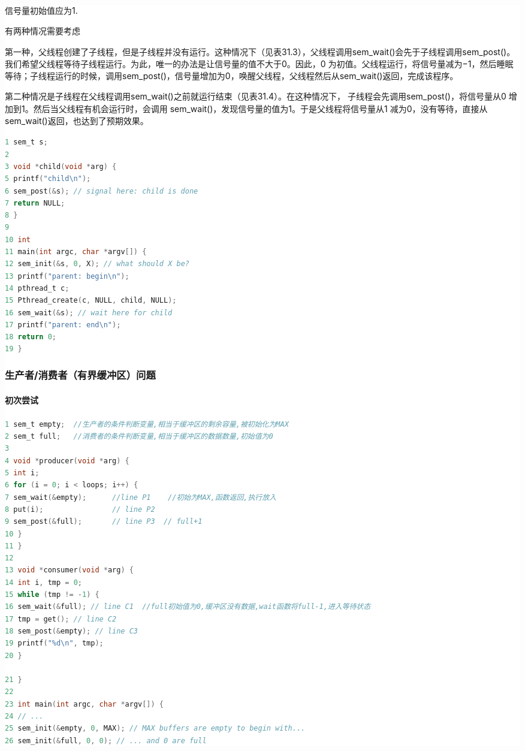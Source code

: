 信号量初始值应为1.

有两种情况需要考虑

第一种，父线程创建了子线程，但是子线程并没有运行。这种情况下（见表31.3），父线程调用sem_wait()会先于子线程调用sem_post()。我们希望父线程等待子线程运行。为此，唯一的办法是让信号量的值不大于0。因此，0 为初值。父线程运行，将信号量减为−1，然后睡眠等待；子线程运行的时候，调用sem_post()，信号量增加为0，唤醒父线程，父线程然后从sem_wait()返回，完成该程序。

第二种情况是子线程在父线程调用sem_wait()之前就运行结束（见表31.4）。在这种情况下，
子线程会先调用sem_post()，将信号量从0 增加到1。然后当父线程有机会运行时，会调用
sem_wait()，发现信号量的值为1。于是父线程将信号量从1 减为0，没有等待，直接从
sem_wait()返回，也达到了预期效果。

```c
1 sem_t s;
2
3 void *child(void *arg) {
5 printf("child\n");
6 sem_post(&s); // signal here: child is done
7 return NULL;
8 }
9
10 int
11 main(int argc, char *argv[]) {
12 sem_init(&s, 0, X); // what should X be?
13 printf("parent: begin\n");
14 pthread_t c;
15 Pthread_create(c, NULL, child, NULL);
16 sem_wait(&s); // wait here for child
17 printf("parent: end\n");
18 return 0;
19 }
```

### 生产者/消费者（有界缓冲区）问题

#### 初次尝试

```c
1 sem_t empty;  //生产者的条件判断变量,相当于缓冲区的剩余容量,被初始化为MAX
2 sem_t full;   //消费者的条件判断变量,相当于缓冲区的数据数量,初始值为0
3
4 void *producer(void *arg) {
5 int i;
6 for (i = 0; i < loops; i++) {
7 sem_wait(&empty);      //line P1    //初始为MAX,函数返回,执行放入
8 put(i);                // line P2
9 sem_post(&full);       // line P3  // full+1
10 }
11 }
12
13 void *consumer(void *arg) {   
14 int i, tmp = 0;           
15 while (tmp != -1) {
16 sem_wait(&full); // line C1  //full初始值为0,缓冲区没有数据,wait函数将full-1,进入等待状态
17 tmp = get(); // line C2
18 sem_post(&empty); // line C3
19 printf("%d\n", tmp);
20 }

21 }
22
23 int main(int argc, char *argv[]) {
24 // ...
25 sem_init(&empty, 0, MAX); // MAX buffers are empty to begin with...
26 sem_init(&full, 0, 0); // ... and 0 are full
```